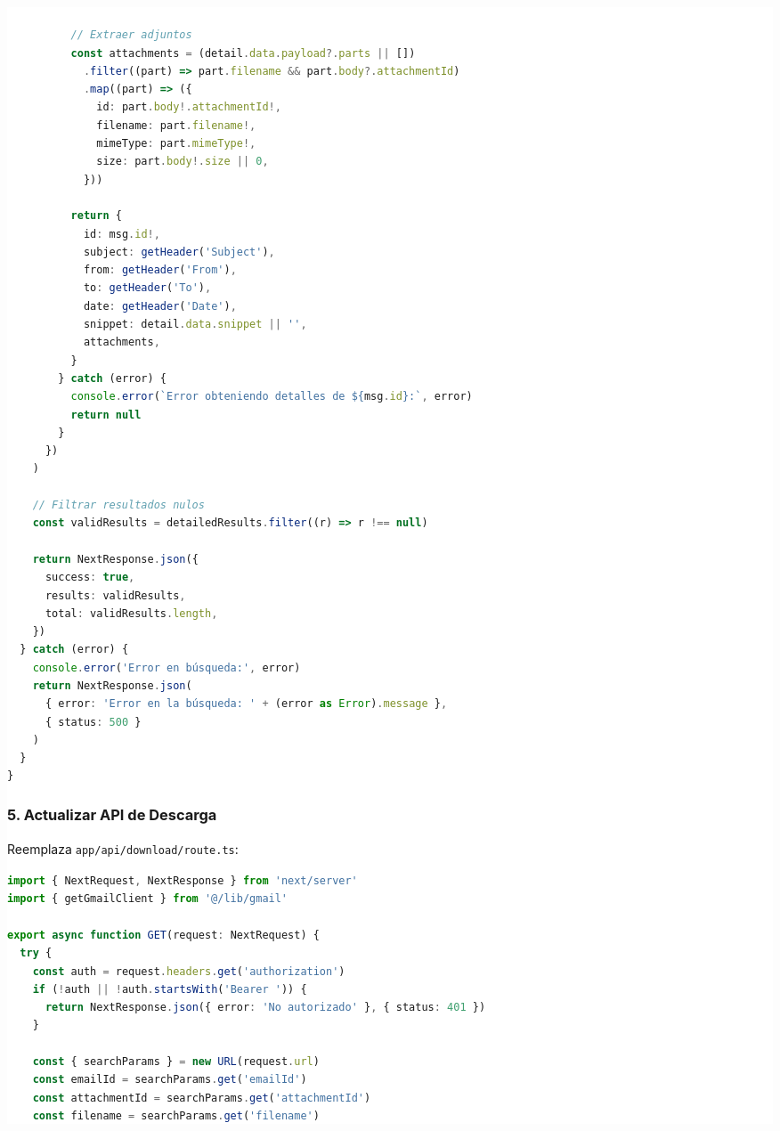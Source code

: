 ```typescript

          // Extraer adjuntos
          const attachments = (detail.data.payload?.parts || [])
            .filter((part) => part.filename && part.body?.attachmentId)
            .map((part) => ({
              id: part.body!.attachmentId!,
              filename: part.filename!,
              mimeType: part.mimeType!,
              size: part.body!.size || 0,
            }))

          return {
            id: msg.id!,
            subject: getHeader('Subject'),
            from: getHeader('From'),
            to: getHeader('To'),
            date: getHeader('Date'),
            snippet: detail.data.snippet || '',
            attachments,
          }
        } catch (error) {
          console.error(`Error obteniendo detalles de ${msg.id}:`, error)
          return null
        }
      })
    )

    // Filtrar resultados nulos
    const validResults = detailedResults.filter((r) => r !== null)

    return NextResponse.json({
      success: true,
      results: validResults,
      total: validResults.length,
    })
  } catch (error) {
    console.error('Error en búsqueda:', error)
    return NextResponse.json(
      { error: 'Error en la búsqueda: ' + (error as Error).message },
      { status: 500 }
    )
  }
}
```

### 5. Actualizar API de Descarga

Reemplaza `app/api/download/route.ts`:

```typescript
import { NextRequest, NextResponse } from 'next/server'
import { getGmailClient } from '@/lib/gmail'

export async function GET(request: NextRequest) {
  try {
    const auth = request.headers.get('authorization')
    if (!auth || !auth.startsWith('Bearer ')) {
      return NextResponse.json({ error: 'No autorizado' }, { status: 401 })
    }

    const { searchParams } = new URL(request.url)
    const emailId = searchParams.get('emailId')
    const attachmentId = searchParams.get('attachmentId')
    const filename = searchParams.get('filename')
```